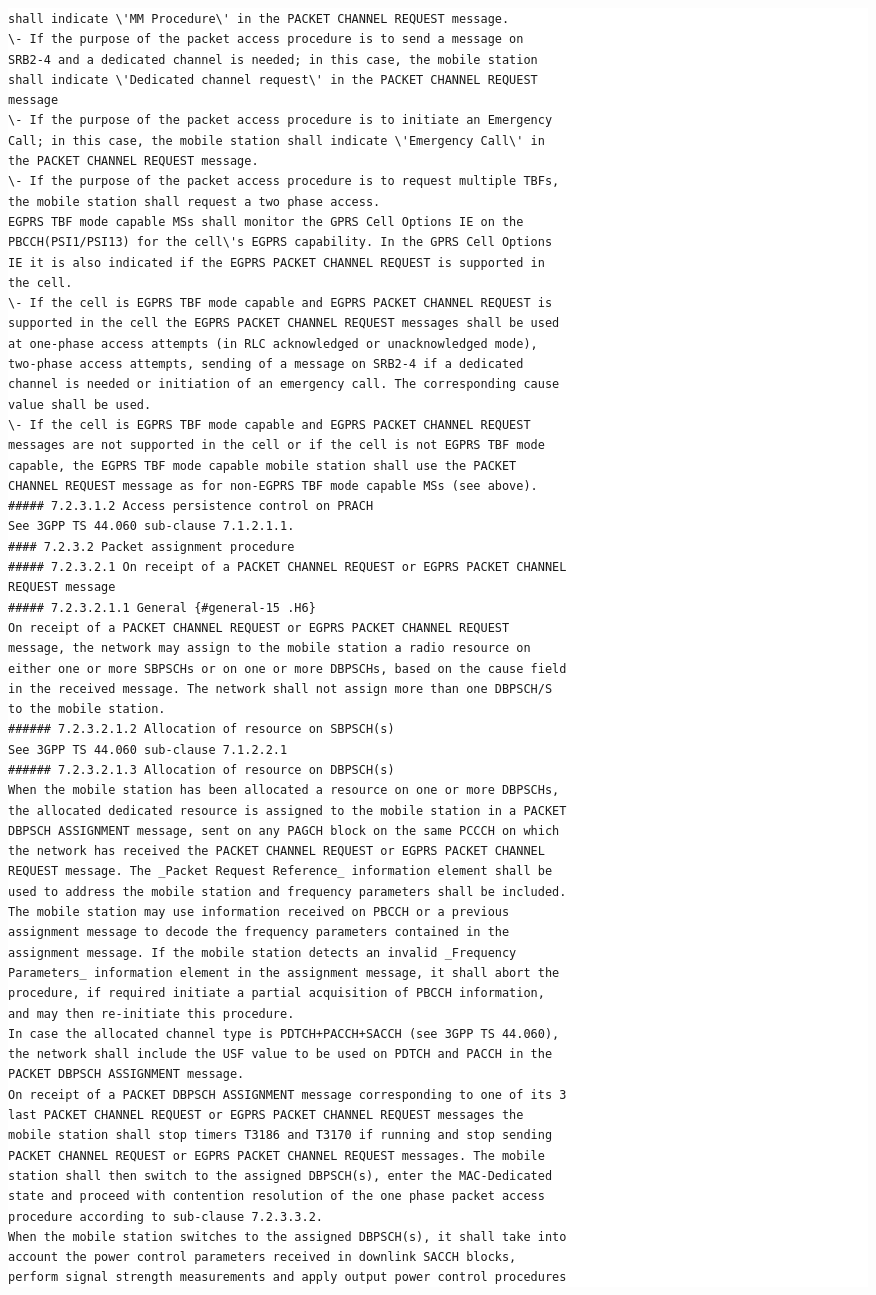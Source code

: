 ```{=html}
shall indicate \'MM Procedure\' in the PACKET CHANNEL REQUEST message.
\- If the purpose of the packet access procedure is to send a message on
SRB2-4 and a dedicated channel is needed; in this case, the mobile station
shall indicate \'Dedicated channel request\' in the PACKET CHANNEL REQUEST
message
\- If the purpose of the packet access procedure is to initiate an Emergency
Call; in this case, the mobile station shall indicate \'Emergency Call\' in
the PACKET CHANNEL REQUEST message.
\- If the purpose of the packet access procedure is to request multiple TBFs,
the mobile station shall request a two phase access.
EGPRS TBF mode capable MSs shall monitor the GPRS Cell Options IE on the
PBCCH(PSI1/PSI13) for the cell\'s EGPRS capability. In the GPRS Cell Options
IE it is also indicated if the EGPRS PACKET CHANNEL REQUEST is supported in
the cell.
\- If the cell is EGPRS TBF mode capable and EGPRS PACKET CHANNEL REQUEST is
supported in the cell the EGPRS PACKET CHANNEL REQUEST messages shall be used
at one-phase access attempts (in RLC acknowledged or unacknowledged mode),
two-phase access attempts, sending of a message on SRB2-4 if a dedicated
channel is needed or initiation of an emergency call. The corresponding cause
value shall be used.
\- If the cell is EGPRS TBF mode capable and EGPRS PACKET CHANNEL REQUEST
messages are not supported in the cell or if the cell is not EGPRS TBF mode
capable, the EGPRS TBF mode capable mobile station shall use the PACKET
CHANNEL REQUEST message as for non-EGPRS TBF mode capable MSs (see above).
##### 7.2.3.1.2 Access persistence control on PRACH
See 3GPP TS 44.060 sub-clause 7.1.2.1.1.
#### 7.2.3.2 Packet assignment procedure
##### 7.2.3.2.1 On receipt of a PACKET CHANNEL REQUEST or EGPRS PACKET CHANNEL
REQUEST message
##### 7.2.3.2.1.1 General {#general-15 .H6}
On receipt of a PACKET CHANNEL REQUEST or EGPRS PACKET CHANNEL REQUEST
message, the network may assign to the mobile station a radio resource on
either one or more SBPSCHs or on one or more DBPSCHs, based on the cause field
in the received message. The network shall not assign more than one DBPSCH/S
to the mobile station.
###### 7.2.3.2.1.2 Allocation of resource on SBPSCH(s)
See 3GPP TS 44.060 sub-clause 7.1.2.2.1
###### 7.2.3.2.1.3 Allocation of resource on DBPSCH(s)
When the mobile station has been allocated a resource on one or more DBPSCHs,
the allocated dedicated resource is assigned to the mobile station in a PACKET
DBPSCH ASSIGNMENT message, sent on any PAGCH block on the same PCCCH on which
the network has received the PACKET CHANNEL REQUEST or EGPRS PACKET CHANNEL
REQUEST message. The _Packet Request Reference_ information element shall be
used to address the mobile station and frequency parameters shall be included.
The mobile station may use information received on PBCCH or a previous
assignment message to decode the frequency parameters contained in the
assignment message. If the mobile station detects an invalid _Frequency
Parameters_ information element in the assignment message, it shall abort the
procedure, if required initiate a partial acquisition of PBCCH information,
and may then re-initiate this procedure.
In case the allocated channel type is PDTCH+PACCH+SACCH (see 3GPP TS 44.060),
the network shall include the USF value to be used on PDTCH and PACCH in the
PACKET DBPSCH ASSIGNMENT message.
On receipt of a PACKET DBPSCH ASSIGNMENT message corresponding to one of its 3
last PACKET CHANNEL REQUEST or EGPRS PACKET CHANNEL REQUEST messages the
mobile station shall stop timers T3186 and T3170 if running and stop sending
PACKET CHANNEL REQUEST or EGPRS PACKET CHANNEL REQUEST messages. The mobile
station shall then switch to the assigned DBPSCH(s), enter the MAC-Dedicated
state and proceed with contention resolution of the one phase packet access
procedure according to sub-clause 7.2.3.3.2.
When the mobile station switches to the assigned DBPSCH(s), it shall take into
account the power control parameters received in downlink SACCH blocks,
perform signal strength measurements and apply output power control procedures
```